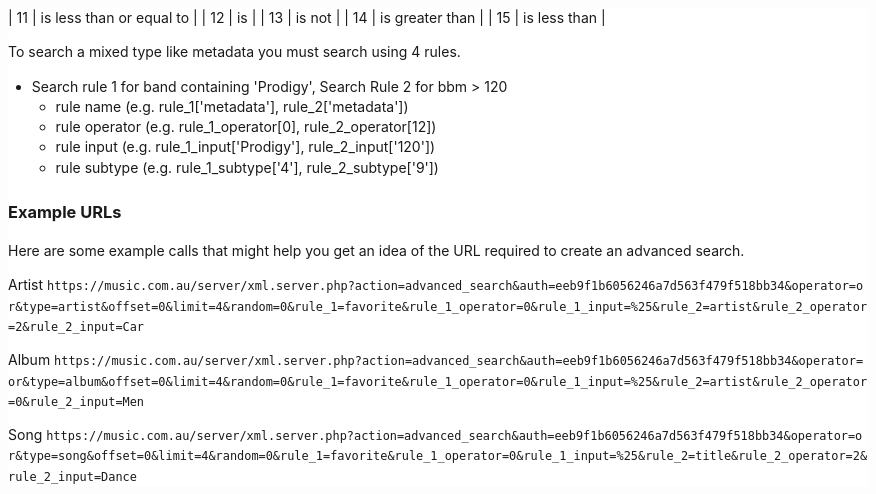 |       11        | is less than or equal to          |
|       12        | is                                |
|       13        | is not                            |
|       14        | is greater than                   |
|       15        | is less than                      |

To search a mixed type like metadata you must search using 4 rules.

* Search rule 1 for band containing 'Prodigy', Search Rule 2 for bbm > 120
  * rule name (e.g. rule_1['metadata'], rule_2['metadata'])
  * rule operator (e.g. rule_1_operator[0], rule_2_operator[12])
  * rule input (e.g. rule_1_input['Prodigy'], rule_2_input['120'])
  * rule subtype (e.g. rule_1_subtype['4'], rule_2_subtype['9'])

### Example URLs

Here are some example calls that might help you get an idea of the URL required to create an advanced search.

Artist `https://music.com.au/server/xml.server.php?action=advanced_search&auth=eeb9f1b6056246a7d563f479f518bb34&operator=or&type=artist&offset=0&limit=4&random=0&rule_1=favorite&rule_1_operator=0&rule_1_input=%25&rule_2=artist&rule_2_operator=2&rule_2_input=Car`

Album `https://music.com.au/server/xml.server.php?action=advanced_search&auth=eeb9f1b6056246a7d563f479f518bb34&operator=or&type=album&offset=0&limit=4&random=0&rule_1=favorite&rule_1_operator=0&rule_1_input=%25&rule_2=artist&rule_2_operator=0&rule_2_input=Men`

Song `https://music.com.au/server/xml.server.php?action=advanced_search&auth=eeb9f1b6056246a7d563f479f518bb34&operator=or&type=song&offset=0&limit=4&random=0&rule_1=favorite&rule_1_operator=0&rule_1_input=%25&rule_2=title&rule_2_operator=2&rule_2_input=Dance`
